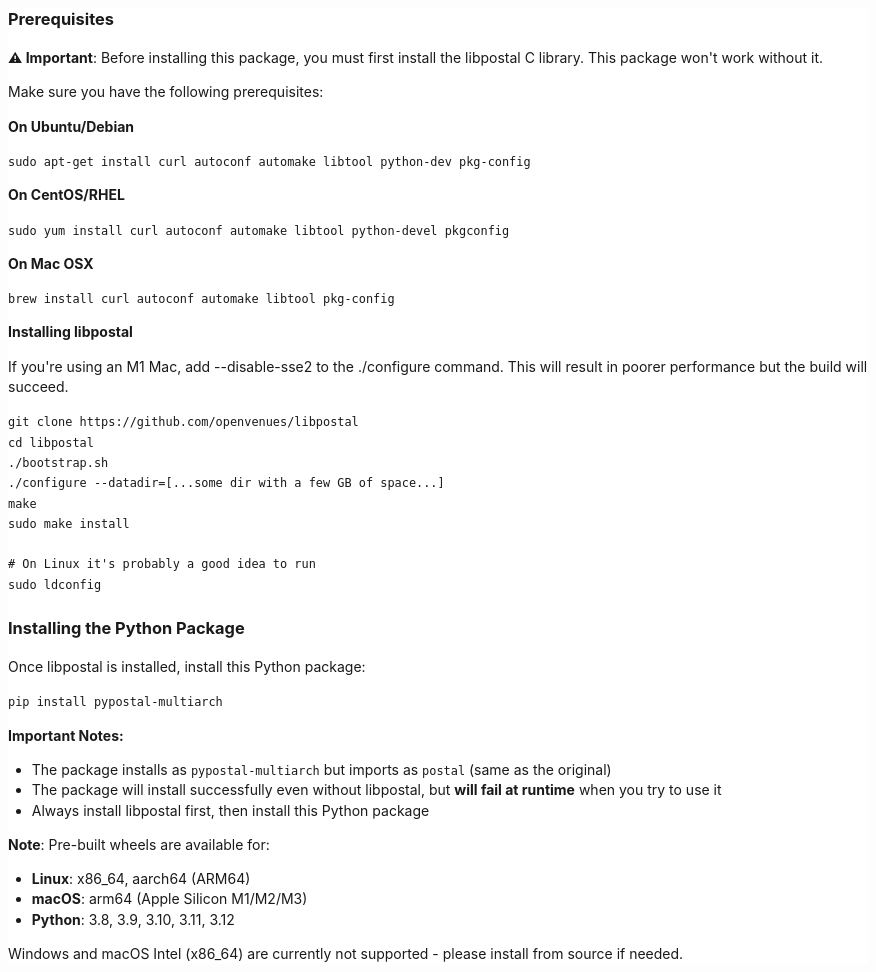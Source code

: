### Prerequisites

**⚠️ Important**: Before installing this package, you must first install the libpostal C library. This package won't work without it.

Make sure you have the following prerequisites:

**On Ubuntu/Debian**
```
sudo apt-get install curl autoconf automake libtool python-dev pkg-config
```
**On CentOS/RHEL**
```
sudo yum install curl autoconf automake libtool python-devel pkgconfig
```
**On Mac OSX**
```
brew install curl autoconf automake libtool pkg-config
```

**Installing libpostal**

If you're using an M1 Mac, add --disable-sse2 to the ./configure command. This will result in poorer performance but the build will succeed.

```
git clone https://github.com/openvenues/libpostal
cd libpostal
./bootstrap.sh
./configure --datadir=[...some dir with a few GB of space...]
make
sudo make install

# On Linux it's probably a good idea to run
sudo ldconfig
```

### Installing the Python Package

Once libpostal is installed, install this Python package:

```bash
pip install pypostal-multiarch
```

**Important Notes:**
- The package installs as `pypostal-multiarch` but imports as `postal` (same as the original)
- The package will install successfully even without libpostal, but **will fail at runtime** when you try to use it
- Always install libpostal first, then install this Python package

**Note**: Pre-built wheels are available for:
- **Linux**: x86_64, aarch64 (ARM64)
- **macOS**: arm64 (Apple Silicon M1/M2/M3)  
- **Python**: 3.8, 3.9, 3.10, 3.11, 3.12

Windows and macOS Intel (x86_64) are currently not supported - please install from source if needed.
